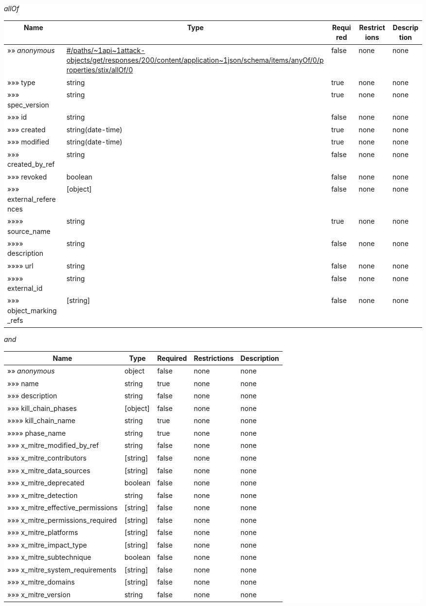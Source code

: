 *allOf*

|Name|Type|Required|Restrictions|Description|
|---|---|---|---|---|
|»» *anonymous*|[#/paths/~1api~1attack-objects/get/responses/200/content/application~1json/schema/items/anyOf/0/properties/stix/allOf/0](#schema#/paths/~1api~1attack-objects/get/responses/200/content/application~1json/schema/items/anyof/0/properties/stix/allof/0)|false|none|none|
|»»» type|string|true|none|none|
|»»» spec_version|string|true|none|none|
|»»» id|string|false|none|none|
|»»» created|string(date-time)|true|none|none|
|»»» modified|string(date-time)|true|none|none|
|»»» created_by_ref|string|false|none|none|
|»»» revoked|boolean|false|none|none|
|»»» external_references|[object]|false|none|none|
|»»»» source_name|string|true|none|none|
|»»»» description|string|false|none|none|
|»»»» url|string|false|none|none|
|»»»» external_id|string|false|none|none|
|»»» object_marking_refs|[string]|false|none|none|

*and*

|Name|Type|Required|Restrictions|Description|
|---|---|---|---|---|
|»» *anonymous*|object|false|none|none|
|»»» name|string|true|none|none|
|»»» description|string|false|none|none|
|»»» kill_chain_phases|[object]|false|none|none|
|»»»» kill_chain_name|string|true|none|none|
|»»»» phase_name|string|true|none|none|
|»»» x_mitre_modified_by_ref|string|false|none|none|
|»»» x_mitre_contributors|[string]|false|none|none|
|»»» x_mitre_data_sources|[string]|false|none|none|
|»»» x_mitre_deprecated|boolean|false|none|none|
|»»» x_mitre_detection|string|false|none|none|
|»»» x_mitre_effective_permissions|[string]|false|none|none|
|»»» x_mitre_permissions_required|[string]|false|none|none|
|»»» x_mitre_platforms|[string]|false|none|none|
|»»» x_mitre_impact_type|[string]|false|none|none|
|»»» x_mitre_subtechnique|boolean|false|none|none|
|»»» x_mitre_system_requirements|[string]|false|none|none|
|»»» x_mitre_domains|[string]|false|none|none|
|»»» x_mitre_version|string|false|none|none|